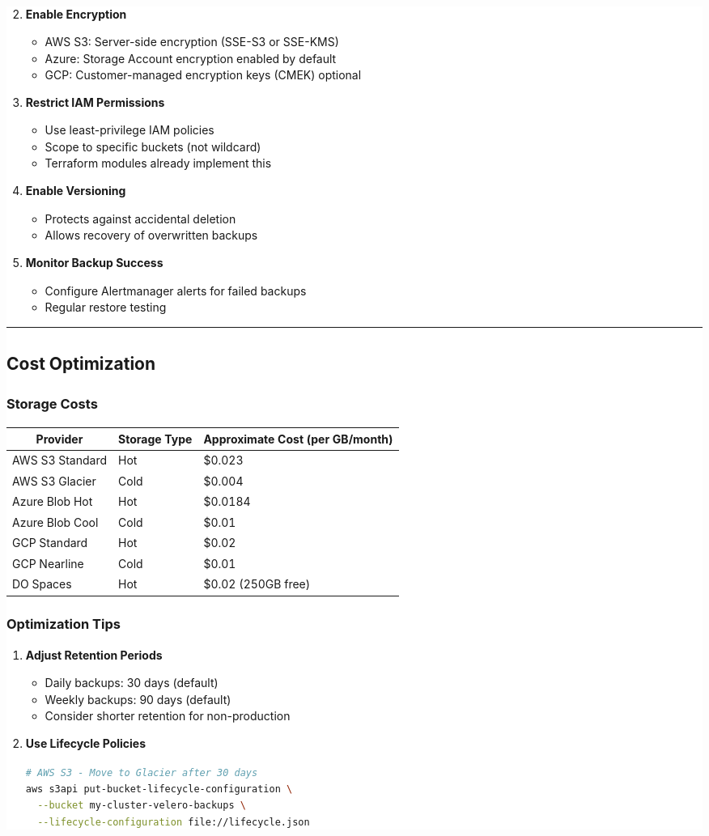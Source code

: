 2. **Enable Encryption**
   - AWS S3: Server-side encryption (SSE-S3 or SSE-KMS)
   - Azure: Storage Account encryption enabled by default
   - GCP: Customer-managed encryption keys (CMEK) optional

3. **Restrict IAM Permissions**
   - Use least-privilege IAM policies
   - Scope to specific buckets (not wildcard)
   - Terraform modules already implement this

4. **Enable Versioning**
   - Protects against accidental deletion
   - Allows recovery of overwritten backups

5. **Monitor Backup Success**
   - Configure Alertmanager alerts for failed backups
   - Regular restore testing

---

## Cost Optimization

### Storage Costs

| Provider | Storage Type | Approximate Cost (per GB/month) |
|----------|-------------|----------------------------------|
| AWS S3 Standard | Hot | $0.023 |
| AWS S3 Glacier | Cold | $0.004 |
| Azure Blob Hot | Hot | $0.0184 |
| Azure Blob Cool | Cold | $0.01 |
| GCP Standard | Hot | $0.02 |
| GCP Nearline | Cold | $0.01 |
| DO Spaces | Hot | $0.02 (250GB free) |

### Optimization Tips

1. **Adjust Retention Periods**
   - Daily backups: 30 days (default)
   - Weekly backups: 90 days (default)
   - Consider shorter retention for non-production

2. **Use Lifecycle Policies**
   ```bash
   # AWS S3 - Move to Glacier after 30 days
   aws s3api put-bucket-lifecycle-configuration \
     --bucket my-cluster-velero-backups \
     --lifecycle-configuration file://lifecycle.json
   ```

